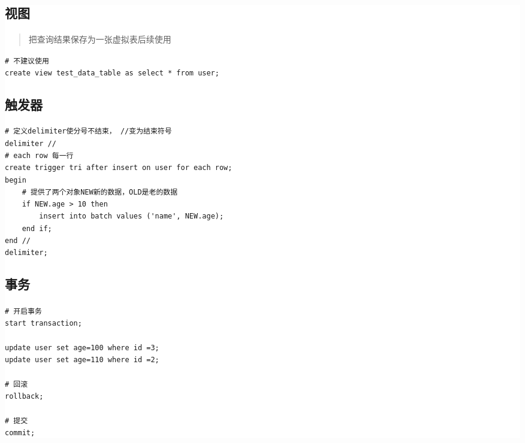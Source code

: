 

## 视图

> 把查询结果保存为一张虚拟表后续使用

```mysql
# 不建议使用
create view test_data_table as select * from user;
```



## 触发器

```mysql
# 定义delimiter使分号不结束， //变为结束符号
delimiter //
# each row 每一行
create trigger tri after insert on user for each row;
begin
	# 提供了两个对象NEW新的数据，OLD是老的数据
	if NEW.age > 10 then
		insert into batch values ('name', NEW.age);
	end if;
end //
delimiter;
```



## 事务

```mysql
# 开启事务
start transaction;

update user set age=100 where id =3;
update user set age=110 where id =2;

# 回滚
rollback;

# 提交
commit;
```


